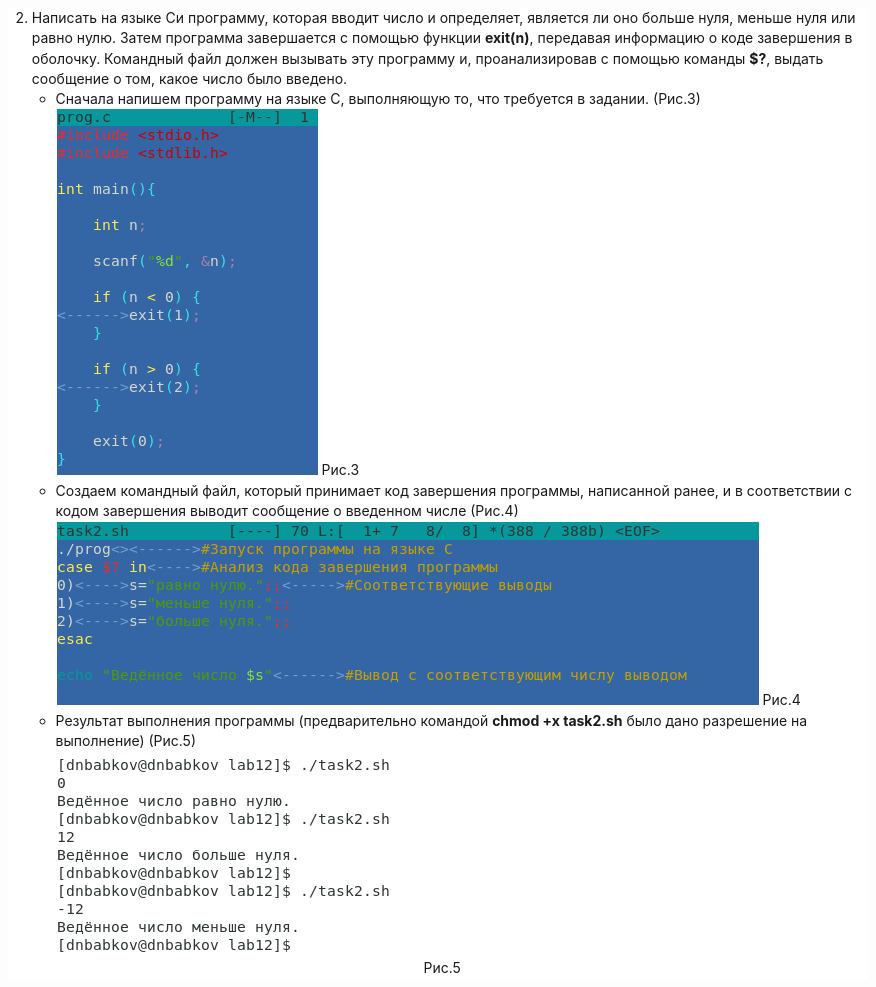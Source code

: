 2. Написать на языке Си программу, которая вводит число и определяет, является
ли оно больше нуля, меньше нуля или равно нулю. Затем программа завершается
с помощью функции **exit(n)**, передавая информацию о коде завершения в
оболочку. Командный файл должен вызывать эту программу и, проанализировав
с помощью команды **$?**, выдать сообщение о том, какое число было введено.  
    - Cначала напишем программу на языке С, выполняющую то, что требуется в задании. (Рис.3)  
    ![Рис.3](images/progC.png) Рис.3
    - Создаем командный файл, который принимает код завершения программы, написанной ранее, и в соответствии с кодом завершения выводит сообщение о введенном числе (Рис.4)  
    ![Рис.4](images/t2code.png) Рис.4  
    - Результат выполнения программы (предварительно командой **chmod +x task2.sh** было дано разрешение на выполнение) (Рис.5)  
    ![Рис.5](images/t2result.png) Рис.5  
